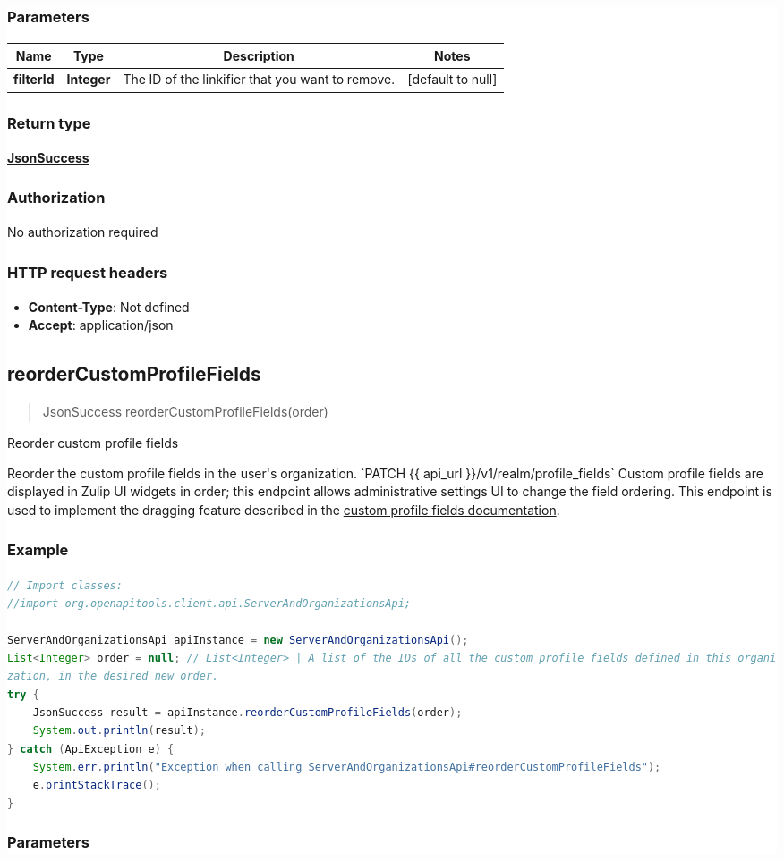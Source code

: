 ### Parameters


Name | Type | Description  | Notes
------------- | ------------- | ------------- | -------------
 **filterId** | **Integer**| The ID of the linkifier that you want to remove.  | [default to null]

### Return type

[**JsonSuccess**](JsonSuccess.md)

### Authorization

No authorization required

### HTTP request headers

- **Content-Type**: Not defined
- **Accept**: application/json


## reorderCustomProfileFields

> JsonSuccess reorderCustomProfileFields(order)

Reorder custom profile fields

Reorder the custom profile fields in the user&#39;s organization.  &#x60;PATCH {{ api_url }}/v1/realm/profile_fields&#x60;  Custom profile fields are displayed in Zulip UI widgets in order; this endpoint allows administrative settings UI to change the field ordering.  This endpoint is used to implement the dragging feature described in the [custom profile fields documentation](/help/add-custom-profile-fields). 

### Example

```java
// Import classes:
//import org.openapitools.client.api.ServerAndOrganizationsApi;

ServerAndOrganizationsApi apiInstance = new ServerAndOrganizationsApi();
List<Integer> order = null; // List<Integer> | A list of the IDs of all the custom profile fields defined in this organization, in the desired new order. 
try {
    JsonSuccess result = apiInstance.reorderCustomProfileFields(order);
    System.out.println(result);
} catch (ApiException e) {
    System.err.println("Exception when calling ServerAndOrganizationsApi#reorderCustomProfileFields");
    e.printStackTrace();
}
```

### Parameters
